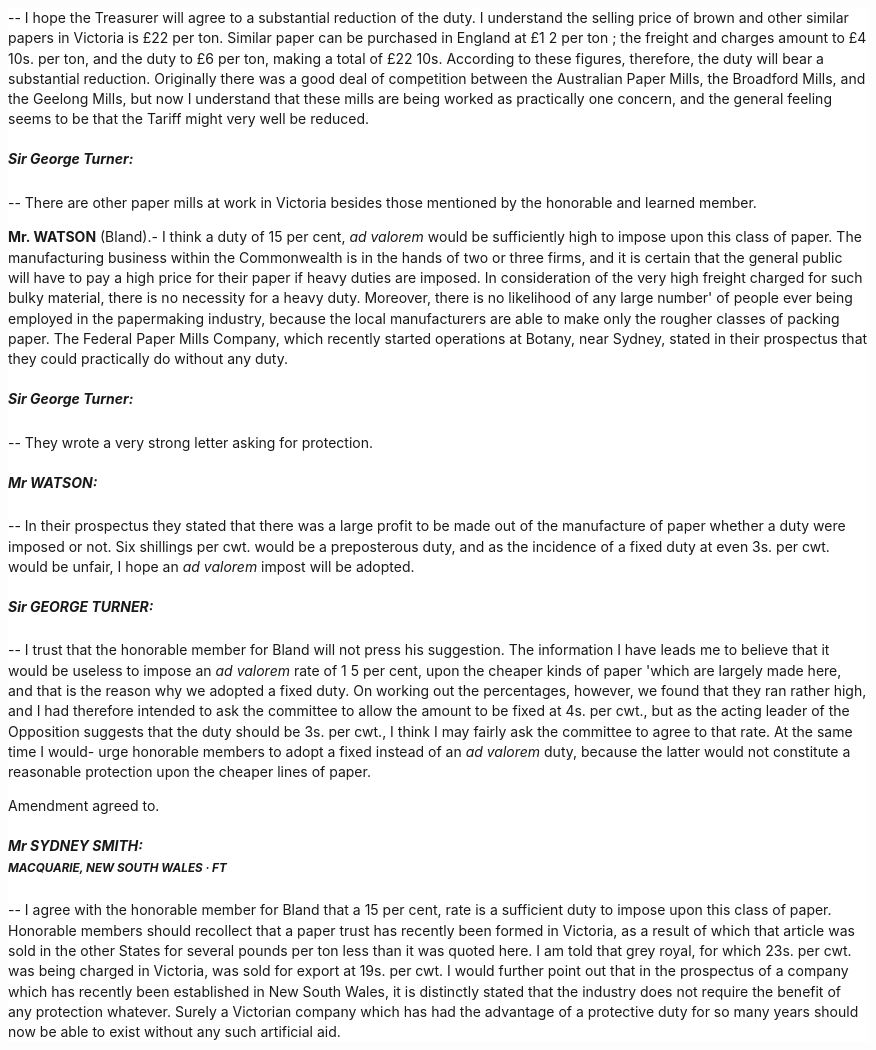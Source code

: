 -- I hope the Treasurer will agree to a substantial reduction of the duty. I understand the selling price of brown and other similar papers in Victoria is £22 per ton. Similar paper can be purchased in England at £1 2 per ton ; the freight and charges amount to £4 10s. per ton, and the duty to £6 per ton, making a total of £22 10s. According to these figures, therefore, the duty will bear a substantial reduction. Originally there was a good deal of competition between the Australian Paper Mills, the Broadford Mills, and the Geelong Mills, but now I understand that these mills are being worked as practically one concern, and the general feeling seems to be that the Tariff might very well be reduced. 

##### Sir George Turner:

-- There are other paper mills at work in Victoria besides those mentioned by the honorable and learned member.  


 **Mr. WATSON** (Bland).- I think a duty of 15 per cent,  *ad valorem*  would be sufficiently high to impose upon this class of paper. The manufacturing business within the Commonwealth is in the hands of two or three firms, and it is certain that the general public will have to pay a high price for their paper if heavy duties are imposed. In consideration of the very high freight charged for such bulky material, there is no necessity for a heavy duty. Moreover, there is no likelihood of any large number' of people ever being employed in the papermaking industry, because the local manufacturers are able to make only the rougher classes of packing paper. The Federal Paper Mills Company, which recently started operations at Botany, near Sydney, stated in their prospectus that they could practically do without any duty. 

##### Sir George Turner:

-- They wrote a very strong letter asking for protection. 

##### Mr WATSON:

-- In their prospectus they stated that there was a large profit to be made out of the manufacture of paper whether a duty were imposed or not. Six shillings per cwt. would be a preposterous duty, and as the incidence of a fixed duty at even 3s. per cwt. would be unfair, I hope an  *ad valorem*  impost will be adopted. 

##### Sir GEORGE TURNER:

-- I trust  that the  honorable member for Bland will not press his suggestion. The information I have leads me to believe that it would be useless to impose an  *ad valorem*  rate of 1 5 per cent, upon the cheaper kinds of paper 'which are largely made here, and that is the reason why we adopted a fixed duty. On working out the percentages, however, we found that they ran rather high, and I had therefore intended to ask the committee to allow the amount to be fixed at 4s. per cwt., but as the acting leader of the Opposition suggests that the duty should be 3s. per cwt., I think I may fairly ask the committee to agree to that rate. At the same time I would- urge honorable members to adopt a fixed instead of an  *ad valorem*  duty, because the latter would not constitute a reasonable protection upon the cheaper lines of paper. 

Amendment agreed to. 

##### Mr SYDNEY SMITH:<br><small class="text-muted">MACQUARIE, NEW SOUTH WALES &middot; FT</small>

-- I agree with the honorable member for Bland that a 15 per cent, rate is a sufficient duty to impose upon this class of paper. Honorable members should recollect that a paper trust has recently been  formed in Victoria, as a result of which that article was sold in the other States for several pounds per ton less than it was quoted here. I am told that grey royal, for which 23s. per cwt. was being charged in Victoria, was sold for export at 19s. per cwt. I would further point out that in the prospectus of a company which has recently been established in New South Wales, it is distinctly stated that the industry does not require the benefit of any protection whatever. Surely a Victorian company which has had the advantage of a protective duty for so many years should now be able to exist without any such artificial aid. 
